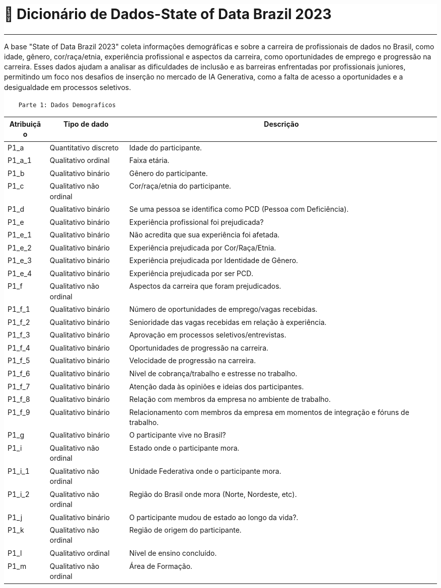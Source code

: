 # 🧾 Dicionário de Dados-State of Data Brazil 2023
---
A base "State of Data Brazil 2023" coleta informações demográficas e sobre a carreira de profissionais de dados no Brasil, como idade, gênero, cor/raça/etnia, experiência profissional e aspectos da carreira, como oportunidades de emprego e progressão na carreira. Esses dados ajudam a analisar as dificuldades de inclusão e as barreiras enfrentadas por profissionais juniores, permitindo um foco nos desafios de inserção no mercado de IA Generativa, como a falta de acesso a oportunidades e a desigualdade em processos seletivos.

		Parte 1: Dados Demograficos

|   Atribuição   | Tipo de dado  |                      Descrição                                    |
| -------------  | ------------- |------------------------------------------------------------       |
| P1_a  |   Quantitativo discreto  | Idade do participante.    |
| P1_a_1|   Qualitativo ordinal    | Faixa etária.     |
| P1_b  |   Qualitativo binário    | Gênero do participante.                 | 
| P1_c  |   Qualitativo não ordinal| Cor/raça/etnia do participante.    | 
| P1_d  |   Qualitativo binário    | Se uma pessoa se identifica como PCD (Pessoa com Deficiência).|
| P1_e  |   Qualitativo binário    | Experiência profissional foi prejudicada? |
| P1_e_1|   Qualitativo binário    | Não acredita que sua experiência foi afetada.  |
| P1_e_2|   Qualitativo binário    | Experiência prejudicada por Cor/Raça/Etnia. |
| P1_e_3|   Qualitativo binário    | Experiência prejudicada por Identidade de Gênero. |
| P1_e_4|   Qualitativo binário    | Experiência prejudicada por ser PCD.  |
| P1_f  |   Qualitativo não ordinal| Aspectos da carreira que foram prejudicados.  |
| P1_f_1|   Qualitativo binário    | Número de oportunidades de emprego/vagas recebidas. |
| P1_f_2|   Qualitativo binário    | Senioridade das vagas recebidas em relação à experiência.  |
| P1_f_3|   Qualitativo binário    | Aprovação em processos seletivos/entrevistas.  |
| P1_f_4|   Qualitativo binário    | Oportunidades de progressão na carreira.   |
| P1_f_5|   Qualitativo binário    | Velocidade de progressão na carreira.  |
| P1_f_6|   Qualitativo binário    | Nível de cobrança/trabalho e estresse no trabalho. |
| P1_f_7|   Qualitativo binário    | Atenção dada às opiniões e ideias dos participantes. |
| P1_f_8|   Qualitativo binário    | Relação com membros da empresa no ambiente de trabalho.  |
| P1_f_9|   Qualitativo binário    | Relacionamento com membros da empresa em momentos de integração e fóruns de trabalho. |
| P1_g  |   Qualitativo binário    | O participante vive no Brasil? |
| P1_i  |   Qualitativo não ordinal| Estado onde o participante mora. |
| P1_i_1|   Qualitativo não ordinal| Unidade Federativa onde o participante mora.   |
| P1_i_2|   Qualitativo não ordinal| Região do Brasil onde mora (Norte, Nordeste, etc). |
| P1_j	|   Qualitativo binário    | O participante mudou de estado ao longo da vida?.   |
| P1_k  |   Qualitativo não ordinal| Região de origem do participante.  |
| P1_l  |   Qualitativo ordinal    | Nível de ensino concluído.   |
|P1_m   |   Qualitativo não ordinal| Área de Formação.  |
